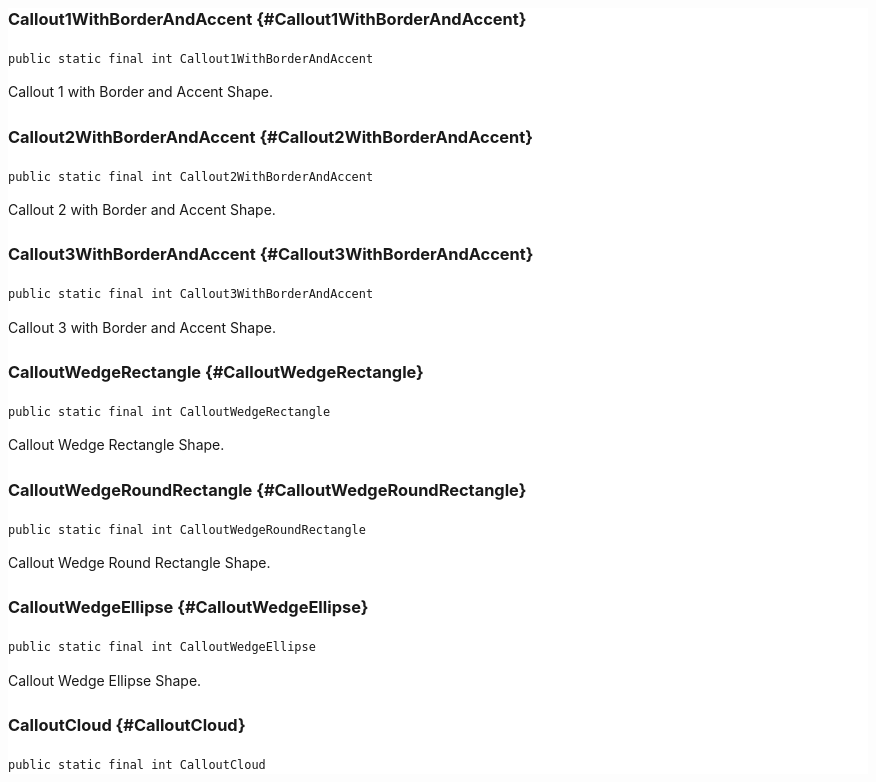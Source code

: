 ### Callout1WithBorderAndAccent {#Callout1WithBorderAndAccent}
```
public static final int Callout1WithBorderAndAccent
```


Callout 1 with Border and Accent Shape.

### Callout2WithBorderAndAccent {#Callout2WithBorderAndAccent}
```
public static final int Callout2WithBorderAndAccent
```


Callout 2 with Border and Accent Shape.

### Callout3WithBorderAndAccent {#Callout3WithBorderAndAccent}
```
public static final int Callout3WithBorderAndAccent
```


Callout 3 with Border and Accent Shape.

### CalloutWedgeRectangle {#CalloutWedgeRectangle}
```
public static final int CalloutWedgeRectangle
```


Callout Wedge Rectangle Shape.

### CalloutWedgeRoundRectangle {#CalloutWedgeRoundRectangle}
```
public static final int CalloutWedgeRoundRectangle
```


Callout Wedge Round Rectangle Shape.

### CalloutWedgeEllipse {#CalloutWedgeEllipse}
```
public static final int CalloutWedgeEllipse
```


Callout Wedge Ellipse Shape.

### CalloutCloud {#CalloutCloud}
```
public static final int CalloutCloud
```

